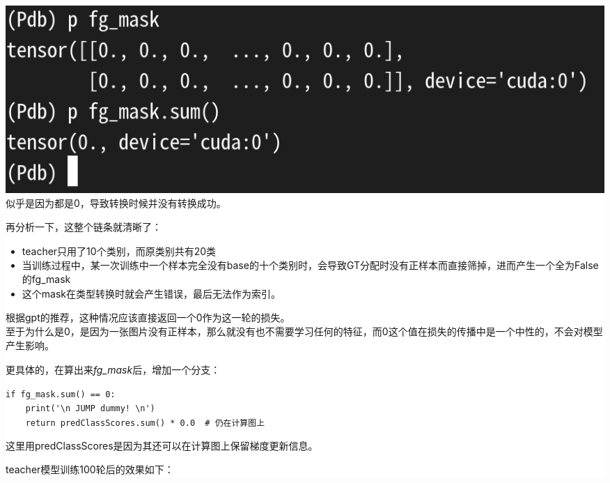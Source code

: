 ![](pictures/38.png)  
似乎是因为都是0，导致转换时候并没有转换成功。  

再分析一下，这整个链条就清晰了：  
+ teacher只用了10个类别，而原类别共有20类  
+ 当训练过程中，某一次训练中一个样本完全没有base的十个类别时，会导致GT分配时没有正样本而直接筛掉，进而产生一个全为False的fg_mask  
+ 这个mask在类型转换时就会产生错误，最后无法作为索引。  

根据gpt的推荐，这种情况应该直接返回一个0作为这一轮的损失。  
至于为什么是0，是因为一张图片没有正样本，那么就没有也不需要学习任何的特征，而0这个值在损失的传播中是一个中性的，不会对模型产生影响。  

更具体的，在算出来*fg_mask*后，增加一个分支：  
```
if fg_mask.sum() == 0:
	print('\n JUMP dummy! \n')
    return predClassScores.sum() * 0.0  # 仍在计算图上
```

这里用predClassScores是因为其还可以在计算图上保留梯度更新信息。  

teacher模型训练100轮后的效果如下：  